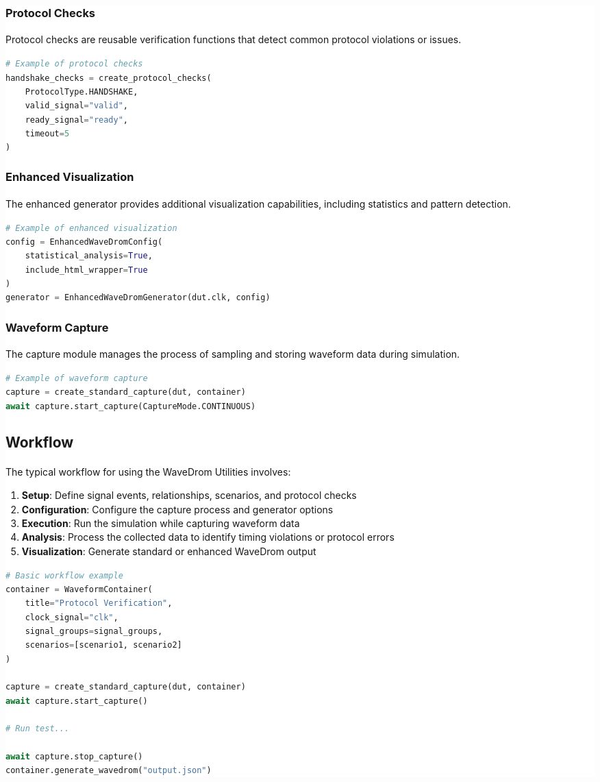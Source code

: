 ### Protocol Checks

Protocol checks are reusable verification functions that detect common protocol violations or issues.

```python
# Example of protocol checks
handshake_checks = create_protocol_checks(
    ProtocolType.HANDSHAKE,
    valid_signal="valid",
    ready_signal="ready",
    timeout=5
)
```

### Enhanced Visualization

The enhanced generator provides additional visualization capabilities, including statistics and pattern detection.

```python
# Example of enhanced visualization
config = EnhancedWaveDromConfig(
    statistical_analysis=True,
    include_html_wrapper=True
)
generator = EnhancedWaveDromGenerator(dut.clk, config)
```

### Waveform Capture

The capture module manages the process of sampling and storing waveform data during simulation.

```python
# Example of waveform capture
capture = create_standard_capture(dut, container)
await capture.start_capture(CaptureMode.CONTINUOUS)
```

## Workflow

The typical workflow for using the WaveDrom Utilities involves:

1. **Setup**: Define signal events, relationships, scenarios, and protocol checks
2. **Configuration**: Configure the capture process and generator options
3. **Execution**: Run the simulation while capturing waveform data
4. **Analysis**: Process the collected data to identify timing violations or protocol errors
5. **Visualization**: Generate standard or enhanced WaveDrom output

```python
# Basic workflow example
container = WaveformContainer(
    title="Protocol Verification",
    clock_signal="clk",
    signal_groups=signal_groups,
    scenarios=[scenario1, scenario2]
)

capture = create_standard_capture(dut, container)
await capture.start_capture()

# Run test...

await capture.stop_capture()
container.generate_wavedrom("output.json")
```
